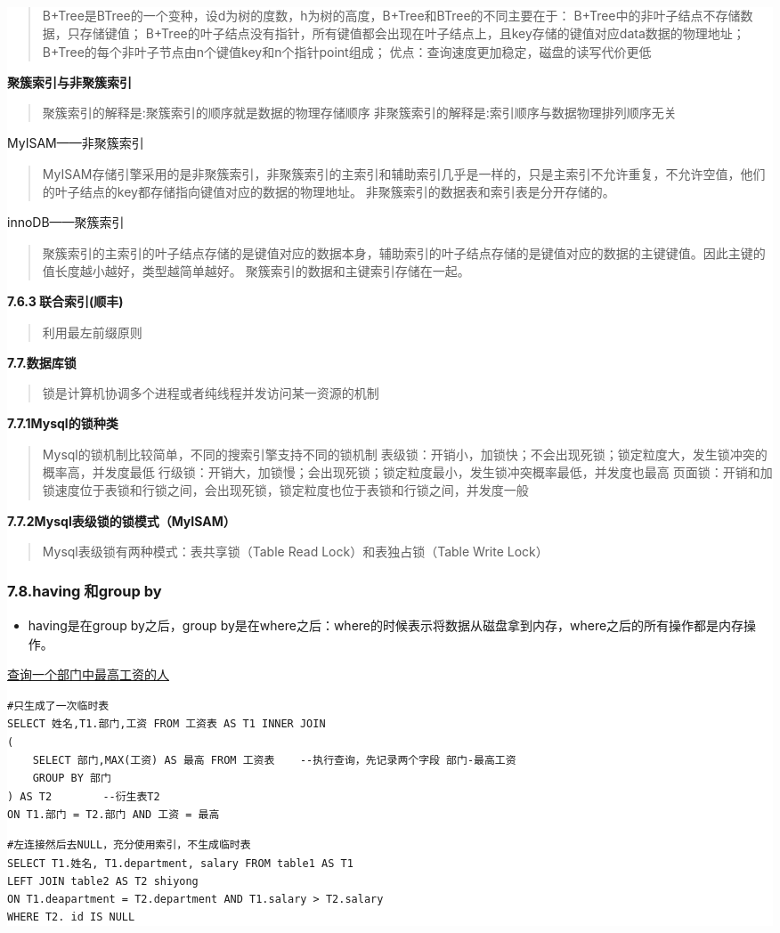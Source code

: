 > B+Tree是BTree的一个变种，设d为树的度数，h为树的高度，B+Tree和BTree的不同主要在于：
> B+Tree中的非叶子结点不存储数据，只存储键值；
> B+Tree的叶子结点没有指针，所有键值都会出现在叶子结点上，且key存储的键值对应data数据的物理地址；B+Tree的每个非叶子节点由n个键值key和n个指针point组成；
> 优点：查询速度更加稳定，磁盘的读写代价更低

**聚簇索引与非聚簇索引**

> 聚簇索引的解释是:聚簇索引的顺序就是数据的物理存储顺序
> 非聚簇索引的解释是:索引顺序与数据物理排列顺序无关

MyISAM——非聚簇索引

> MyISAM存储引擎采用的是非聚簇索引，非聚簇索引的主索引和辅助索引几乎是一样的，只是主索引不允许重复，不允许空值，他们的叶子结点的key都存储指向键值对应的数据的物理地址。
> 非聚簇索引的数据表和索引表是分开存储的。

innoDB——聚簇索引

> 聚簇索引的主索引的叶子结点存储的是键值对应的数据本身，辅助索引的叶子结点存储的是键值对应的数据的主键键值。因此主键的值长度越小越好，类型越简单越好。
> 聚簇索引的数据和主键索引存储在一起。

**7.6.3 联合索引(顺丰)**

> 利用最左前缀原则

**7.7.数据库锁**

> 锁是计算机协调多个进程或者纯线程并发访问某一资源的机制

**7.7.1Mysql的锁种类**

> Mysql的锁机制比较简单，不同的搜索引擎支持不同的锁机制
> 表级锁：开销小，加锁快；不会出现死锁；锁定粒度大，发生锁冲突的概率高，并发度最低
> 行级锁：开销大，加锁慢；会出现死锁；锁定粒度最小，发生锁冲突概率最低，并发度也最高
> 页面锁：开销和加锁速度位于表锁和行锁之间，会出现死锁，锁定粒度也位于表锁和行锁之间，并发度一般

**7.7.2Mysql表级锁的锁模式（MyISAM）**

> Mysql表级锁有两种模式：表共享锁（Table Read Lock）和表独占锁（Table Write Lock）

### 7.8.having 和group by

+ having是在group by之后，group by是在where之后：where的时候表示将数据从磁盘拿到内存，where之后的所有操作都是内存操作。

[查询一个部门中最高工资的人](https://www.cnblogs.com/kissdodog/p/3365789.html)

```mysql
#只生成了一次临时表
SELECT 姓名,T1.部门,工资 FROM 工资表 AS T1 INNER JOIN
(
    SELECT 部门,MAX(工资) AS 最高 FROM 工资表    --执行查询，先记录两个字段 部门-最高工资
    GROUP BY 部门
) AS T2        --衍生表T2
ON T1.部门 = T2.部门 AND 工资 = 最高
```

```mysql
#左连接然后去NULL，充分使用索引，不生成临时表
SELECT T1.姓名, T1.department, salary FROM table1 AS T1 
LEFT JOIN table2 AS T2 shiyong
ON T1.deapartment = T2.department AND T1.salary > T2.salary 
WHERE T2. id IS NULL
```
